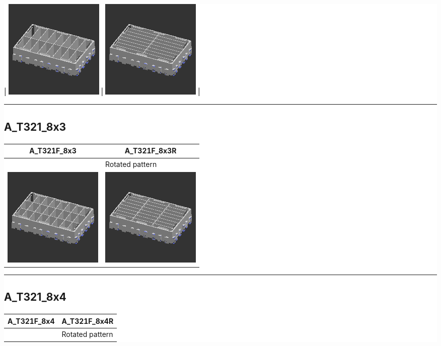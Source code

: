 | ![preview](png/A_T321F_8x2.png) | ![preview](png/A_T321F_8x2R.png) | 


---
## A_T321_8x3
| **A_T321F_8x3** | **A_T321F_8x3R** | 
| --- | --- | 
|  | Rotated pattern | 
| ![preview](png/A_T321F_8x3.png) | ![preview](png/A_T321F_8x3R.png) | 


---
## A_T321_8x4
| **A_T321F_8x4** | **A_T321F_8x4R** | 
| --- | --- | 
|  | Rotated pattern | 